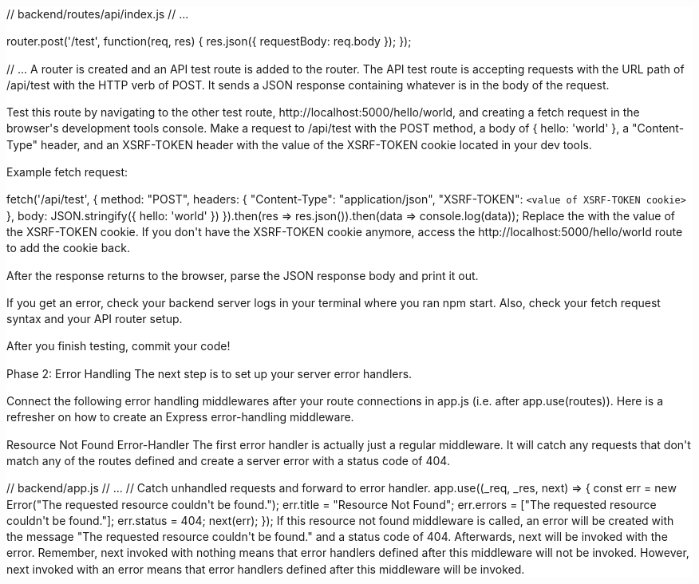// backend/routes/api/index.js
// ...

router.post('/test', function(req, res) {
  res.json({ requestBody: req.body });
});

// ...
A router is created and an API test route is added to the router. The API test route is accepting requests with the URL path of /api/test with the HTTP verb of POST. It sends a JSON response containing whatever is in the body of the request.

Test this route by navigating to the other test route, http://localhost:5000/hello/world, and creating a fetch request in the browser's development tools console. Make a request to /api/test with the POST method, a body of { hello: 'world' }, a "Content-Type" header, and an XSRF-TOKEN header with the value of the XSRF-TOKEN cookie located in your dev tools.

Example fetch request:

fetch('/api/test', {
  method: "POST",
  headers: {
    "Content-Type": "application/json",
    "XSRF-TOKEN": `<value of XSRF-TOKEN cookie>`
  },
  body: JSON.stringify({ hello: 'world' })
}).then(res => res.json()).then(data => console.log(data));
Replace the <value of XSRF-TOKEN cookie> with the value of the XSRF-TOKEN cookie. If you don't have the XSRF-TOKEN cookie anymore, access the http://localhost:5000/hello/world route to add the cookie back.

After the response returns to the browser, parse the JSON response body and print it out.

If you get an error, check your backend server logs in your terminal where you ran npm start. Also, check your fetch request syntax and your API router setup.

After you finish testing, commit your code!

Phase 2: Error Handling
The next step is to set up your server error handlers.

Connect the following error handling middlewares after your route connections in app.js (i.e. after app.use(routes)). Here is a refresher on how to create an Express error-handling middleware.

Resource Not Found Error-Handler
The first error handler is actually just a regular middleware. It will catch any requests that don't match any of the routes defined and create a server error with a status code of 404.

// backend/app.js
// ...
// Catch unhandled requests and forward to error handler.
app.use((_req, _res, next) => {
  const err = new Error("The requested resource couldn't be found.");
  err.title = "Resource Not Found";
  err.errors = ["The requested resource couldn't be found."];
  err.status = 404;
  next(err);
});
If this resource not found middleware is called, an error will be created with the message "The requested resource couldn't be found." and a status code of 404. Afterwards, next will be invoked with the error. Remember, next invoked with nothing means that error handlers defined after this middleware will not be invoked. However, next invoked with an error means that error handlers defined after this middleware will be invoked.
